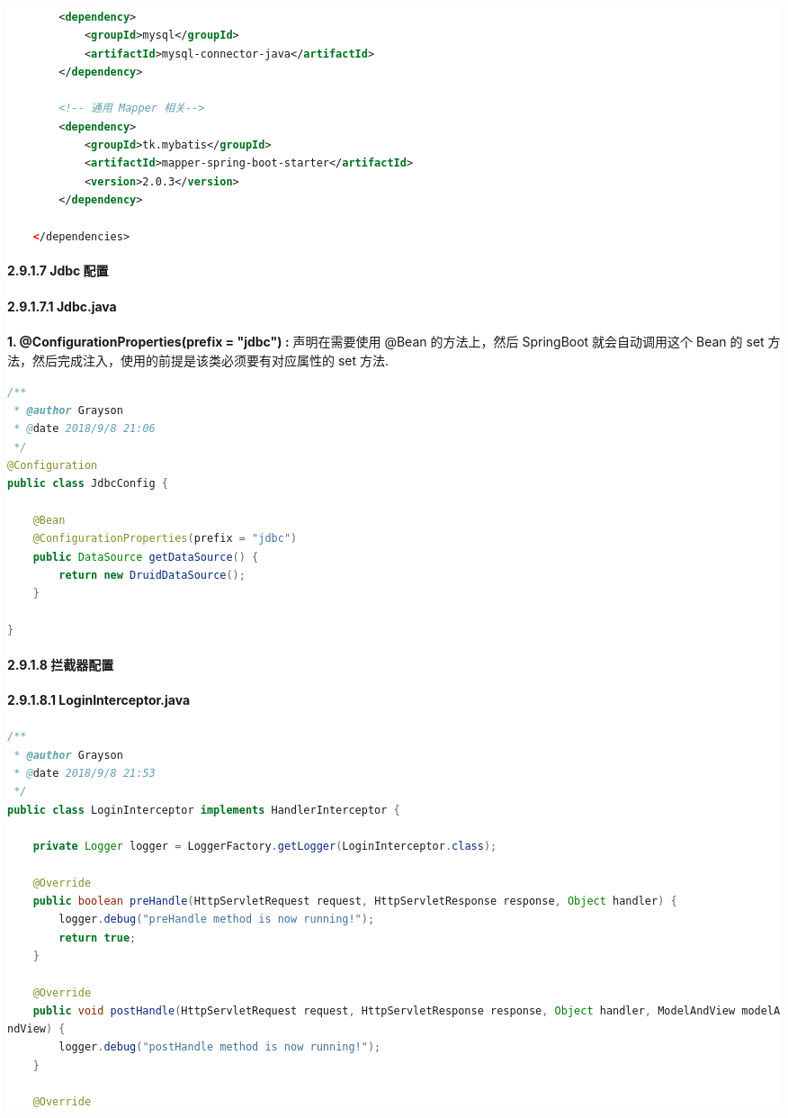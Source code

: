 ```xml
        <dependency>
            <groupId>mysql</groupId>
            <artifactId>mysql-connector-java</artifactId>
        </dependency>

        <!-- 通用 Mapper 相关-->
        <dependency>
            <groupId>tk.mybatis</groupId>
            <artifactId>mapper-spring-boot-starter</artifactId>
            <version>2.0.3</version>
        </dependency>

    </dependencies>
```
#### 2.9.1.7 Jdbc 配置
#### 2.9.1.7.1 Jdbc.java

**1. @ConfigurationProperties(prefix = "jdbc") :** 声明在需要使用 @Bean 的方法上，然后 SpringBoot 就会自动调用这个 Bean 的 set 方法，然后完成注入，使用的前提是该类必须要有对应属性的 set 方法.

```java
/**
 * @author Grayson
 * @date 2018/9/8 21:06
 */
@Configuration
public class JdbcConfig {

    @Bean
    @ConfigurationProperties(prefix = "jdbc")
    public DataSource getDataSource() {
        return new DruidDataSource();
    }

}
```
#### 2.9.1.8 拦截器配置
#### 2.9.1.8.1 LoginInterceptor.java

```java
/**
 * @author Grayson
 * @date 2018/9/8 21:53
 */
public class LoginInterceptor implements HandlerInterceptor {

    private Logger logger = LoggerFactory.getLogger(LoginInterceptor.class);

    @Override
    public boolean preHandle(HttpServletRequest request, HttpServletResponse response, Object handler) {
        logger.debug("preHandle method is now running!");
        return true;
    }

    @Override
    public void postHandle(HttpServletRequest request, HttpServletResponse response, Object handler, ModelAndView modelAndView) {
        logger.debug("postHandle method is now running!");
    }

    @Override
```